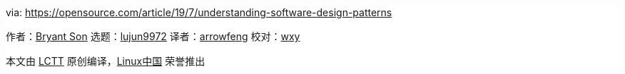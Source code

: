 
via: <https://opensource.com/article/19/7/understanding-software-design-patterns>


作者：[Bryant Son](https://opensource.com/users/brsonhttps://opensource.com/users/erezhttps://opensource.com/users/brson) 选题：[lujun9972](https://github.com/lujun9972) 译者：[arrowfeng](https://github.com/arrowfeng) 校对：[wxy](https://github.com/wxy)


本文由 [LCTT](https://github.com/LCTT/TranslateProject) 原创编译，[Linux中国](https://linux.cn/) 荣誉推出
